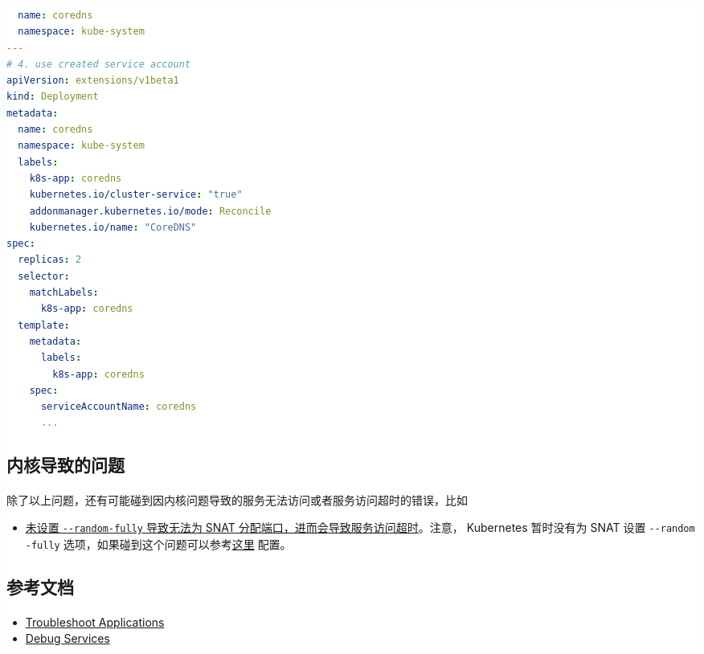 ```yaml
  name: coredns
  namespace: kube-system
---
# 4. use created service account
apiVersion: extensions/v1beta1
kind: Deployment
metadata:
  name: coredns
  namespace: kube-system
  labels:
    k8s-app: coredns
    kubernetes.io/cluster-service: "true"
    addonmanager.kubernetes.io/mode: Reconcile
    kubernetes.io/name: "CoreDNS"
spec:
  replicas: 2
  selector:
    matchLabels:
      k8s-app: coredns
  template:
    metadata:
      labels:
        k8s-app: coredns
    spec:
      serviceAccountName: coredns
      ...
```

## 内核导致的问题

除了以上问题，还有可能碰到因内核问题导致的服务无法访问或者服务访问超时的错误，比如

* [未设置 `--random-fully` 导致无法为 SNAT 分配端口，进而会导致服务访问超时](https://tech.xing.com/a-reason-for-unexplained-connection-timeouts-on-kubernetes-docker-abd041cf7e02)。注意， Kubernetes 暂时没有为 SNAT 设置 `--random-fully` 选项，如果碰到这个问题可以参考[这里](https://gist.github.com/maxlaverse/1fb3bfdd2509e317194280f530158c98) 配置。

## 参考文档

* [Troubleshoot Applications](https://kubernetes.io/docs/tasks/debug-application-cluster/debug-application/)
* [Debug Services](https://kubernetes.io/docs/tasks/debug-application-cluster/debug-service/)


